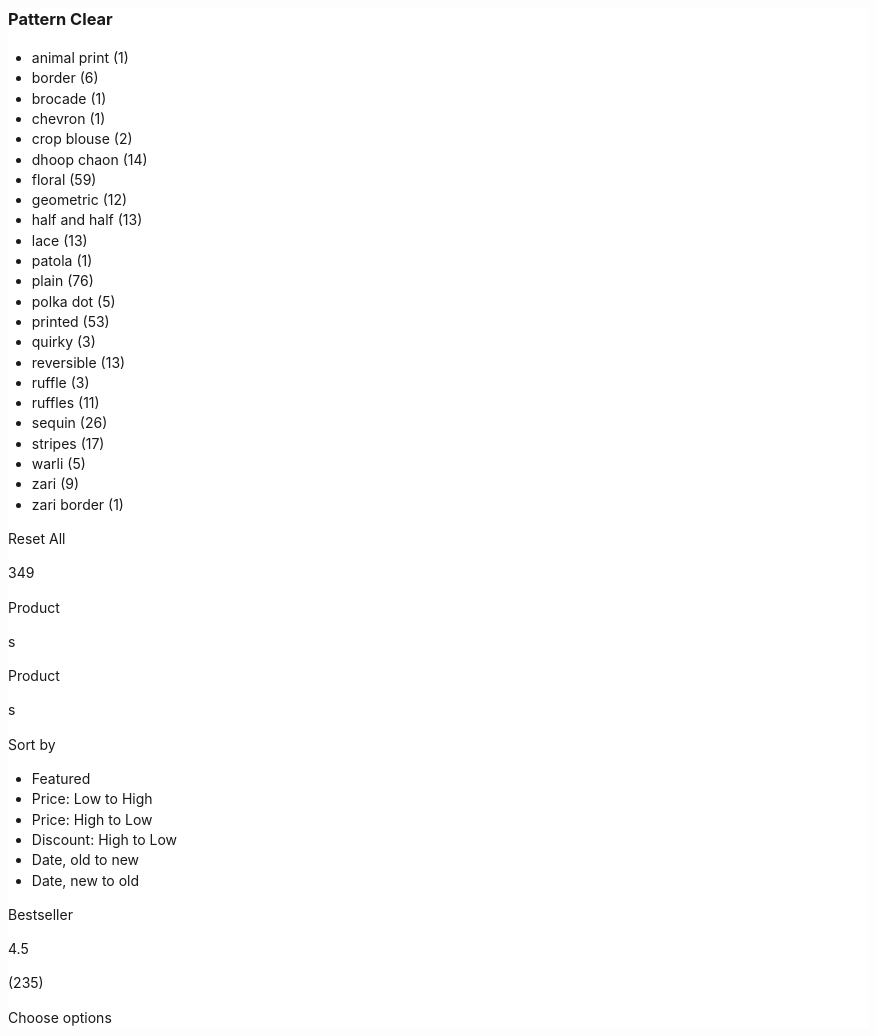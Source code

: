 ### Pattern Clear

- animal print (1)
- border (6)
- brocade (1)
- chevron (1)
- crop blouse (2)
- dhoop chaon (14)
- floral (59)
- geometric (12)
- half and half (13)
- lace (13)
- patola (1)
- plain (76)
- polka dot (5)
- printed (53)
- quirky (3)
- reversible (13)
- ruffle (3)
- ruffles (11)
- sequin (26)
- stripes (17)
- warli (5)
- zari (9)
- zari border (1)

Reset All

349

Product

s

Product

s

Sort by

- Featured
- Price: Low to High
- Price: High to Low
- Discount: High to Low
- Date, old to new
- Date, new to old

Bestseller

[](https://suta.in/products/basic-kala-blouse)

4.5

(235)

Choose options
